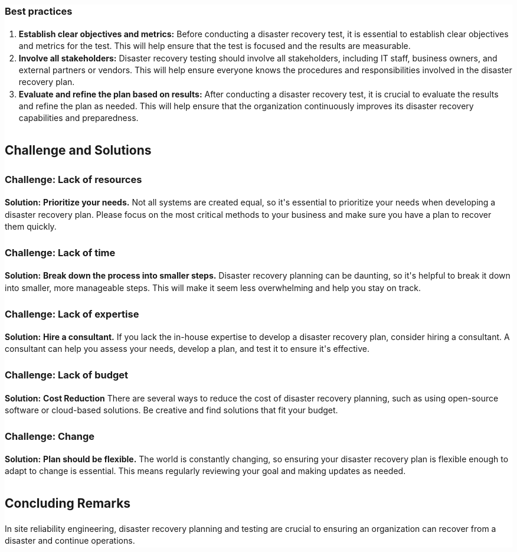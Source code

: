 ### Best practices

1.  **Establish clear objectives and metrics:** Before conducting a disaster recovery test, it is essential to establish clear objectives and metrics for the test. This will help ensure that the test is focused and the results are measurable.
2.  **Involve all stakeholders:** Disaster recovery testing should involve all stakeholders, including IT staff, business owners, and external partners or vendors. This will help ensure everyone knows the procedures and responsibilities involved in the disaster recovery plan.
3.  **Evaluate and refine the plan based on results:** After conducting a disaster recovery test, it is crucial to evaluate the results and refine the plan as needed. This will help ensure that the organization continuously improves its disaster recovery capabilities and preparedness.


## Challenge and Solutions

### Challenge:  Lack of resources

**Solution:**  **Prioritize your needs.** 
Not all systems are created equal, so it's essential to prioritize your needs when developing a disaster recovery plan. Please focus on the most critical methods to your business and make sure you have a plan to recover them quickly.

### **Challenge:**  **Lack of time**

**Solution:**  **Break down the process into smaller steps.** 
Disaster recovery planning can be daunting, so it's helpful to break it down into smaller, more manageable steps. This will make it seem less overwhelming and help you stay on track.

### **Challenge:**  **Lack of expertise**

**Solution:**  **Hire a consultant.** 
If you lack the in-house expertise to develop a disaster recovery plan, consider hiring a consultant. A consultant can help you assess your needs, develop a plan, and test it to ensure it's effective.


### **Challenge:**  **Lack of budget**

**Solution:**  **Cost Reduction** 
There are several ways to reduce the cost of disaster recovery planning, such as using open-source software or cloud-based solutions. Be creative and find solutions that fit your budget.

### **Challenge:**  **Change**

**Solution:**  **Plan should be flexible.** 
The world is constantly changing, so ensuring your disaster recovery plan is flexible enough to adapt to change is essential. This means regularly reviewing your goal and making updates as needed.


## Concluding Remarks
In site reliability engineering, disaster recovery planning and testing are crucial to ensuring an organization can recover from a disaster and continue operations. 
